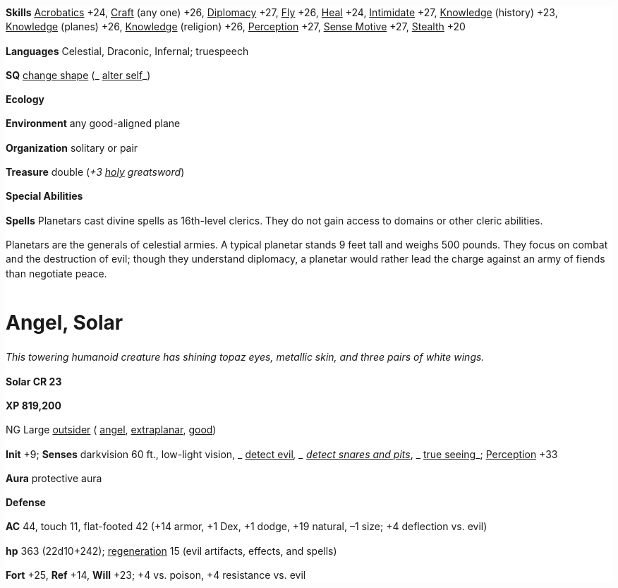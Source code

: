 **Skills** [Acrobatics](../skills/acrobatics.html#_acrobatics) +24, [Craft](../skills/craft.html#_craft) (any one) +26, [Diplomacy](../skills/diplomacy.html#_diplomacy) +27, [Fly](../skills/fly.html#_fly) +26, [Heal](../skills/heal.html#_heal) +24, [Intimidate](../skills/intimidate.html#_intimidate) +27, [Knowledge](../skills/knowledge.html#_knowledge) (history) +23, [Knowledge](../skills/knowledge.html#_knowledge) (planes) +26, [Knowledge](../skills/knowledge.html#_knowledge) (religion) +26, [Perception](../skills/perception.html#_perception) +27, [Sense Motive](../skills/senseMotive.html#_sense-motive) +27, [Stealth](../skills/stealth.html#_stealth) +20

**Languages** Celestial, Draconic, Infernal; truespeech

**SQ** [change shape](universalMonsterRules.html#_change-shape) (_ [alter self](../spells/alterSelf.html#_alter-self)_)

**Ecology**

**Environment** any good-aligned plane

**Organization** solitary or pair

**Treasure** double (_+3 [holy](../magicItems/weapons.html#_weapons-holy) greatsword_)

**Special Abilities**

**Spells** Planetars cast divine spells as 16th-level clerics. They do not gain access to domains or other cleric abilities.

Planetars are the generals of celestial armies. A typical planetar stands 9 feet tall and weighs 500 pounds. They focus on combat and the destruction of evil; though they understand diplomacy, a planetar would rather lead the charge against an army of fiends than negotiate peace.

# Angel, Solar

_This towering humanoid creature has shining topaz eyes, metallic skin, and three pairs of white wings._

**Solar CR 23**

**XP 819,200**

NG Large [outsider](creatureTypes.html#_outsider) ( [angel](creatureTypes.html#_angel-subtype), [extraplanar](creatureTypes.html#_extraplanar-subtype), [good](creatureTypes.html#_good-subtype))

**Init** +9; **Senses** darkvision 60 ft., low-light vision, _ [detect evil](../spells/detectEvil.html#_detect-evil)_, _ [detect snares and pits](../spells/detectSnaresAndPits.html#_detect-snares-and-pits)_, _ [true seeing](../spells/trueSeeing.html#_true-seeing)_; [Perception](../skills/perception.html#_perception) +33

**Aura** protective aura

**Defense**

**AC** 44, touch 11, flat-footed 42 (+14 armor, +1 Dex, +1 dodge, +19 natural, –1 size; +4 deflection vs. evil)

**hp** 363 (22d10+242); [regeneration](universalMonsterRules.html#_regeneration) 15 (evil artifacts, effects, and spells)

**Fort** +25, **Ref** +14, **Will** +23; +4 vs. poison, +4 resistance vs. evil
